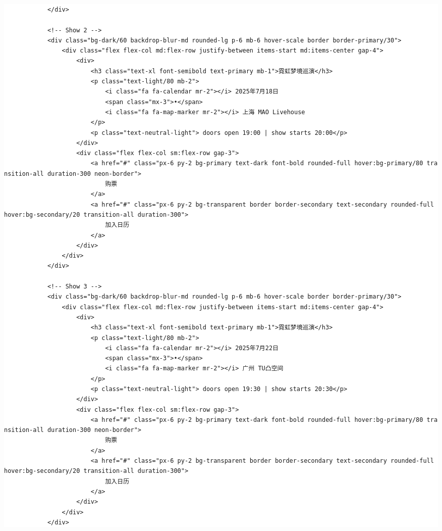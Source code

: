                 </div>
                
                <!-- Show 2 -->
                <div class="bg-dark/60 backdrop-blur-md rounded-lg p-6 mb-6 hover-scale border border-primary/30">
                    <div class="flex flex-col md:flex-row justify-between items-start md:items-center gap-4">
                        <div>
                            <h3 class="text-xl font-semibold text-primary mb-1">霓虹梦境巡演</h3>
                            <p class="text-light/80 mb-2">
                                <i class="fa fa-calendar mr-2"></i> 2025年7月18日
                                <span class="mx-3">•</span>
                                <i class="fa fa-map-marker mr-2"></i> 上海 MAO Livehouse
                            </p>
                            <p class="text-neutral-light"> doors open 19:00 | show starts 20:00</p>
                        </div>
                        <div class="flex flex-col sm:flex-row gap-3">
                            <a href="#" class="px-6 py-2 bg-primary text-dark font-bold rounded-full hover:bg-primary/80 transition-all duration-300 neon-border">
                                购票
                            </a>
                            <a href="#" class="px-6 py-2 bg-transparent border border-secondary text-secondary rounded-full hover:bg-secondary/20 transition-all duration-300">
                                加入日历
                            </a>
                        </div>
                    </div>
                </div>
                
                <!-- Show 3 -->
                <div class="bg-dark/60 backdrop-blur-md rounded-lg p-6 mb-6 hover-scale border border-primary/30">
                    <div class="flex flex-col md:flex-row justify-between items-start md:items-center gap-4">
                        <div>
                            <h3 class="text-xl font-semibold text-primary mb-1">霓虹梦境巡演</h3>
                            <p class="text-light/80 mb-2">
                                <i class="fa fa-calendar mr-2"></i> 2025年7月22日
                                <span class="mx-3">•</span>
                                <i class="fa fa-map-marker mr-2"></i> 广州 TU凸空间
                            </p>
                            <p class="text-neutral-light"> doors open 19:30 | show starts 20:30</p>
                        </div>
                        <div class="flex flex-col sm:flex-row gap-3">
                            <a href="#" class="px-6 py-2 bg-primary text-dark font-bold rounded-full hover:bg-primary/80 transition-all duration-300 neon-border">
                                购票
                            </a>
                            <a href="#" class="px-6 py-2 bg-transparent border border-secondary text-secondary rounded-full hover:bg-secondary/20 transition-all duration-300">
                                加入日历
                            </a>
                        </div>
                    </div>
                </div>
                